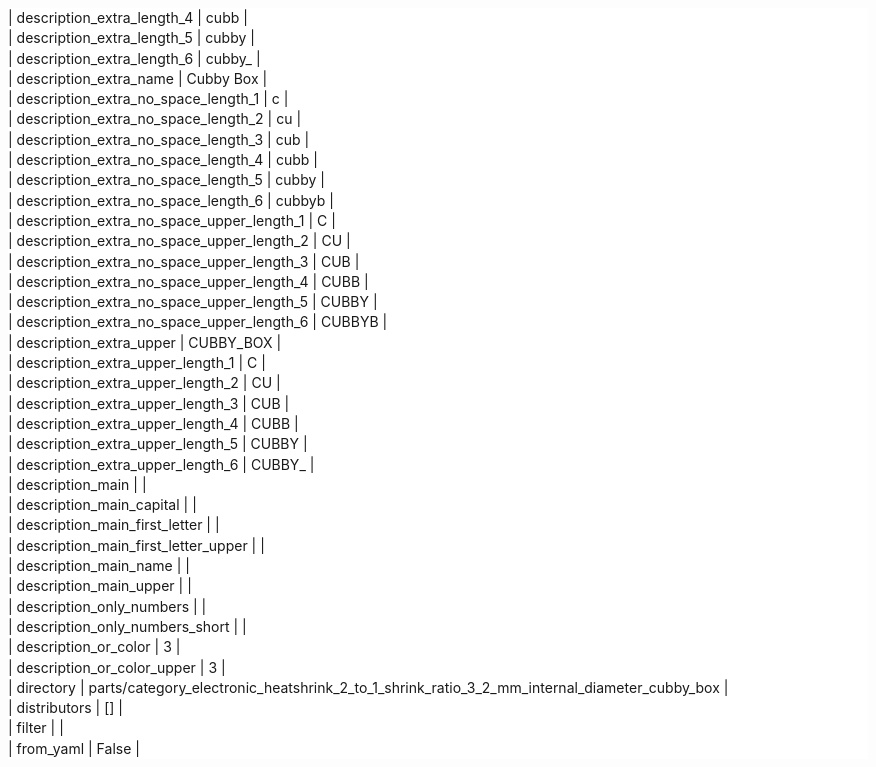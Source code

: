 | description_extra_length_4 | cubb |  
| description_extra_length_5 | cubby |  
| description_extra_length_6 | cubby_ |  
| description_extra_name | Cubby Box |  
| description_extra_no_space_length_1 | c |  
| description_extra_no_space_length_2 | cu |  
| description_extra_no_space_length_3 | cub |  
| description_extra_no_space_length_4 | cubb |  
| description_extra_no_space_length_5 | cubby |  
| description_extra_no_space_length_6 | cubbyb |  
| description_extra_no_space_upper_length_1 | C |  
| description_extra_no_space_upper_length_2 | CU |  
| description_extra_no_space_upper_length_3 | CUB |  
| description_extra_no_space_upper_length_4 | CUBB |  
| description_extra_no_space_upper_length_5 | CUBBY |  
| description_extra_no_space_upper_length_6 | CUBBYB |  
| description_extra_upper | CUBBY_BOX |  
| description_extra_upper_length_1 | C |  
| description_extra_upper_length_2 | CU |  
| description_extra_upper_length_3 | CUB |  
| description_extra_upper_length_4 | CUBB |  
| description_extra_upper_length_5 | CUBBY |  
| description_extra_upper_length_6 | CUBBY_ |  
| description_main |  |  
| description_main_capital |  |  
| description_main_first_letter |  |  
| description_main_first_letter_upper |  |  
| description_main_name |  |  
| description_main_upper |  |  
| description_only_numbers |  |  
| description_only_numbers_short |   |  
| description_or_color | 3  |  
| description_or_color_upper | 3  |  
| directory | parts/category_electronic_heatshrink_2_to_1_shrink_ratio_3_2_mm_internal_diameter_cubby_box |  
| distributors | [] |  
| filter |  |  
| from_yaml | False |  